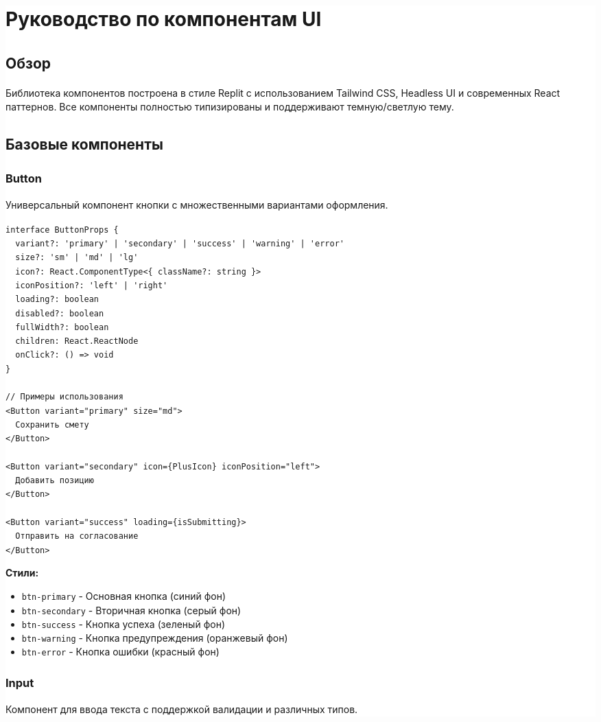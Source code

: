 # Руководство по компонентам UI

## Обзор

Библиотека компонентов построена в стиле Replit с использованием Tailwind CSS, Headless UI и современных React паттернов. Все компоненты полностью типизированы и поддерживают темную/светлую тему.

## Базовые компоненты

### Button

Универсальный компонент кнопки с множественными вариантами оформления.

```tsx
interface ButtonProps {
  variant?: 'primary' | 'secondary' | 'success' | 'warning' | 'error'
  size?: 'sm' | 'md' | 'lg'
  icon?: React.ComponentType<{ className?: string }>
  iconPosition?: 'left' | 'right'
  loading?: boolean
  disabled?: boolean
  fullWidth?: boolean
  children: React.ReactNode
  onClick?: () => void
}

// Примеры использования
<Button variant="primary" size="md">
  Сохранить смету
</Button>

<Button variant="secondary" icon={PlusIcon} iconPosition="left">
  Добавить позицию
</Button>

<Button variant="success" loading={isSubmitting}>
  Отправить на согласование
</Button>
```

**Стили:**
- `btn-primary` - Основная кнопка (синий фон)
- `btn-secondary` - Вторичная кнопка (серый фон)
- `btn-success` - Кнопка успеха (зеленый фон)
- `btn-warning` - Кнопка предупреждения (оранжевый фон)
- `btn-error` - Кнопка ошибки (красный фон)

### Input

Компонент для ввода текста с поддержкой валидации и различных типов.
